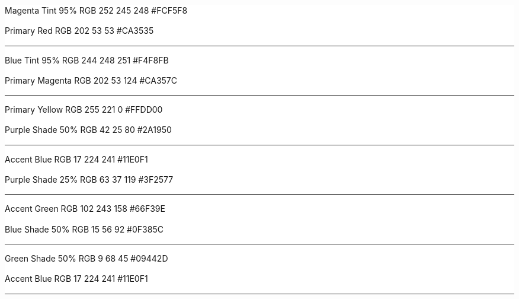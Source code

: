 Magenta Tint 95%
RGB 252 245 248
#FCF5F8

Primary Red
RGB 202 53 53
#CA3535

---

Blue Tint 95%
RGB 244 248 251
#F4F8FB

Primary Magenta
RGB 202 53 124
#CA357C

---

Primary Yellow
RGB 255 221 0
#FFDD00

Purple Shade 50%
RGB 42 25 80
#2A1950

---

Accent Blue
RGB 17 224 241
#11E0F1

Purple Shade 25%
RGB 63 37 119
#3F2577

---

Accent Green
RGB 102 243 158
#66F39E

Blue Shade 50%
RGB 15 56 92
#0F385C

---

Green Shade 50%
RGB 9 68 45
#09442D

Accent Blue
RGB 17 224 241
#11E0F1

---